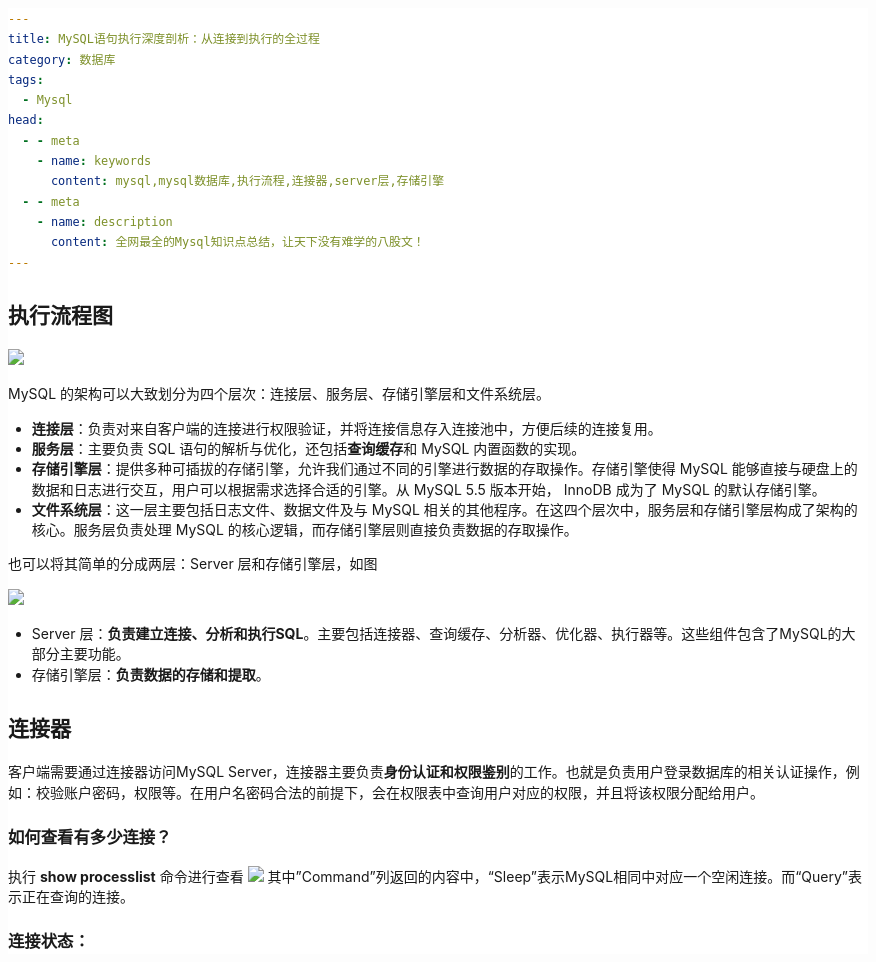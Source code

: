 ```yaml
---
title: MySQL语句执行深度剖析：从连接到执行的全过程
category: 数据库
tags:
  - Mysql
head:
  - - meta
    - name: keywords
      content: mysql,mysql数据库,执行流程,连接器,server层,存储引擎
  - - meta
    - name: description
      content: 全网最全的Mysql知识点总结，让天下没有难学的八股文！
---
```




## 执行流程图

![](https://seven97-blog.oss-cn-hangzhou.aliyuncs.com/imgs/202412142107073.png)

MySQL 的架构可以大致划分为四个层次：连接层、服务层、存储引擎层和文件系统层。

- **连接层**：负责对来自客户端的连接进行权限验证，并将连接信息存入连接池中，方便后续的连接复用。
- **服务层**：主要负责 SQL 语句的解析与优化，还包括**查询缓存**和 MySQL 内置函数的实现。
- **存储引擎层**：提供多种可插拔的存储引擎，允许我们通过不同的引擎进行数据的存取操作。存储引擎使得 MySQL 能够直接与硬盘上的数据和日志进行交互，用户可以根据需求选择合适的引擎。从 MySQL 5.5 版本开始， InnoDB 成为了 MySQL 的默认存储引擎。
- **文件系统层**：这一层主要包括日志文件、数据文件及与 MySQL 相关的其他程序。在这四个层次中，服务层和存储引擎层构成了架构的核心。服务层负责处理 MySQL 的核心逻辑，而存储引擎层则直接负责数据的存取操作。



也可以将其简单的分成两层：Server 层和存储引擎层，如图

![](https://seven97-blog.oss-cn-hangzhou.aliyuncs.com\imgs\202404261822009.png)

- Server 层：**负责建立连接、分析和执行SQL**。主要包括连接器、查询缓存、分析器、优化器、执行器等。这些组件包含了MySQL的大部分主要功能。
- 存储引擎层：**负责数据的存储和提取**。



## 连接器

客户端需要通过连接器访问MySQL Server，连接器主要负责**身份认证和权限鉴别**的工作。也就是负责用户登录数据库的相关认证操作，例如：校验账户密码，权限等。在用户名密码合法的前提下，会在权限表中查询用户对应的权限，并且将该权限分配给用户。

### 如何查看有多少连接？  

执行 **show processlist** 命令进行查看
![](https://seven97-blog.oss-cn-hangzhou.aliyuncs.com/imgs/202404261822996.png)
其中”Command”列返回的内容中，“Sleep”表示MySQL相同中对应一个空闲连接。而“Query”表示正在查询的连接。

### 连接状态：
